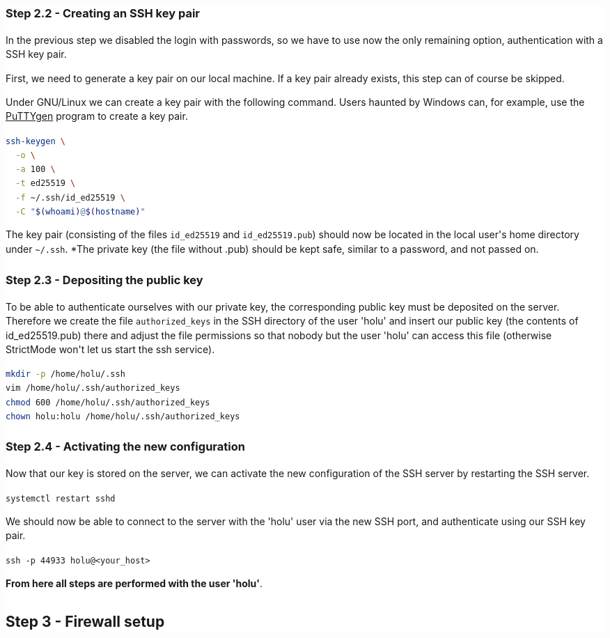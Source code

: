 ### Step 2.2 - Creating an SSH key pair

In the previous step we disabled the login with passwords, so we have to use now the only remaining option, authentication with a SSH key pair.

First, we need to generate a key pair on our local machine. If a key pair already exists, this step can of course be skipped.

Under GNU/Linux we can create a key pair with the following command. Users haunted by Windows can, for example, use the [PuTTYgen](https://www.puttygen.com/) program to create a key pair.

```bash
ssh-keygen \
  -o \
  -a 100 \
  -t ed25519 \
  -f ~/.ssh/id_ed25519 \
  -C "$(whoami)@$(hostname)"
```

The key pair (consisting of the files `id_ed25519` and `id_ed25519.pub`) should now be located in the local user's home directory under `~/.ssh`. *The private key (the file without .pub) should be kept safe, similar to a password, and not passed on.

### Step 2.3 - Depositing the public key

To be able to authenticate ourselves with our private key, the corresponding public key must be deposited on the server. Therefore we create the file `authorized_keys` in the SSH directory of the user 'holu' and insert our public key (the contents of id_ed25519.pub) there and adjust the file permissions so that nobody but the user 'holu' can access this file (otherwise StrictMode won't let us start the ssh service).

```bash
mkdir -p /home/holu/.ssh
vim /home/holu/.ssh/authorized_keys
chmod 600 /home/holu/.ssh/authorized_keys
chown holu:holu /home/holu/.ssh/authorized_keys
```

### Step 2.4 - Activating the new configuration

Now that our key is stored on the server, we can activate the new configuration of the SSH server by restarting the SSH server.
```bash
systemctl restart sshd
```

We should now be able to connect to the server with the 'holu' user via the new SSH port, and authenticate using our SSH key pair.
```
ssh -p 44933 holu@<your_host>
```

**From here all steps are performed with the user 'holu'**.

## Step 3 - Firewall setup
